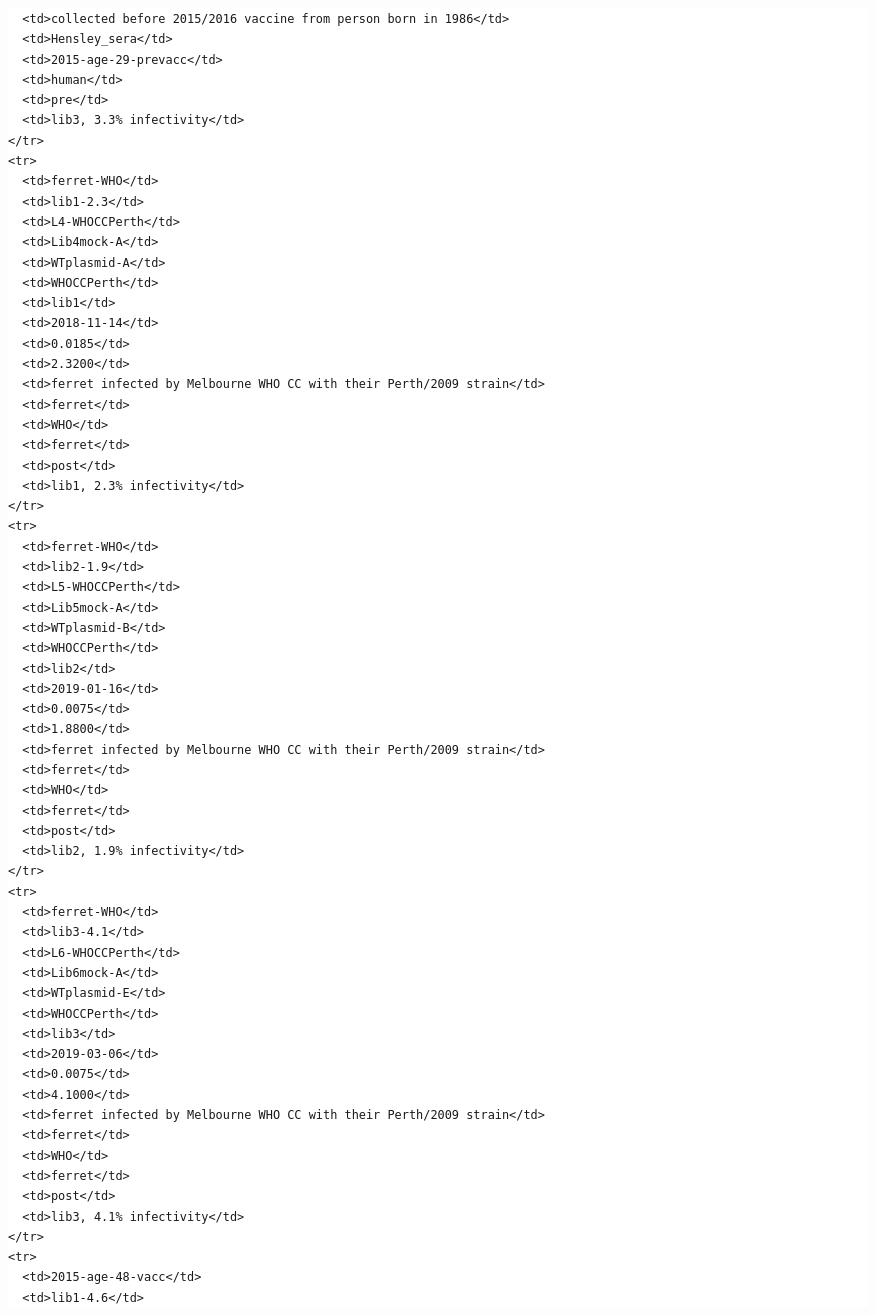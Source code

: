       <td>collected before 2015/2016 vaccine from person born in 1986</td>
      <td>Hensley_sera</td>
      <td>2015-age-29-prevacc</td>
      <td>human</td>
      <td>pre</td>
      <td>lib3, 3.3% infectivity</td>
    </tr>
    <tr>
      <td>ferret-WHO</td>
      <td>lib1-2.3</td>
      <td>L4-WHOCCPerth</td>
      <td>Lib4mock-A</td>
      <td>WTplasmid-A</td>
      <td>WHOCCPerth</td>
      <td>lib1</td>
      <td>2018-11-14</td>
      <td>0.0185</td>
      <td>2.3200</td>
      <td>ferret infected by Melbourne WHO CC with their Perth/2009 strain</td>
      <td>ferret</td>
      <td>WHO</td>
      <td>ferret</td>
      <td>post</td>
      <td>lib1, 2.3% infectivity</td>
    </tr>
    <tr>
      <td>ferret-WHO</td>
      <td>lib2-1.9</td>
      <td>L5-WHOCCPerth</td>
      <td>Lib5mock-A</td>
      <td>WTplasmid-B</td>
      <td>WHOCCPerth</td>
      <td>lib2</td>
      <td>2019-01-16</td>
      <td>0.0075</td>
      <td>1.8800</td>
      <td>ferret infected by Melbourne WHO CC with their Perth/2009 strain</td>
      <td>ferret</td>
      <td>WHO</td>
      <td>ferret</td>
      <td>post</td>
      <td>lib2, 1.9% infectivity</td>
    </tr>
    <tr>
      <td>ferret-WHO</td>
      <td>lib3-4.1</td>
      <td>L6-WHOCCPerth</td>
      <td>Lib6mock-A</td>
      <td>WTplasmid-E</td>
      <td>WHOCCPerth</td>
      <td>lib3</td>
      <td>2019-03-06</td>
      <td>0.0075</td>
      <td>4.1000</td>
      <td>ferret infected by Melbourne WHO CC with their Perth/2009 strain</td>
      <td>ferret</td>
      <td>WHO</td>
      <td>ferret</td>
      <td>post</td>
      <td>lib3, 4.1% infectivity</td>
    </tr>
    <tr>
      <td>2015-age-48-vacc</td>
      <td>lib1-4.6</td>